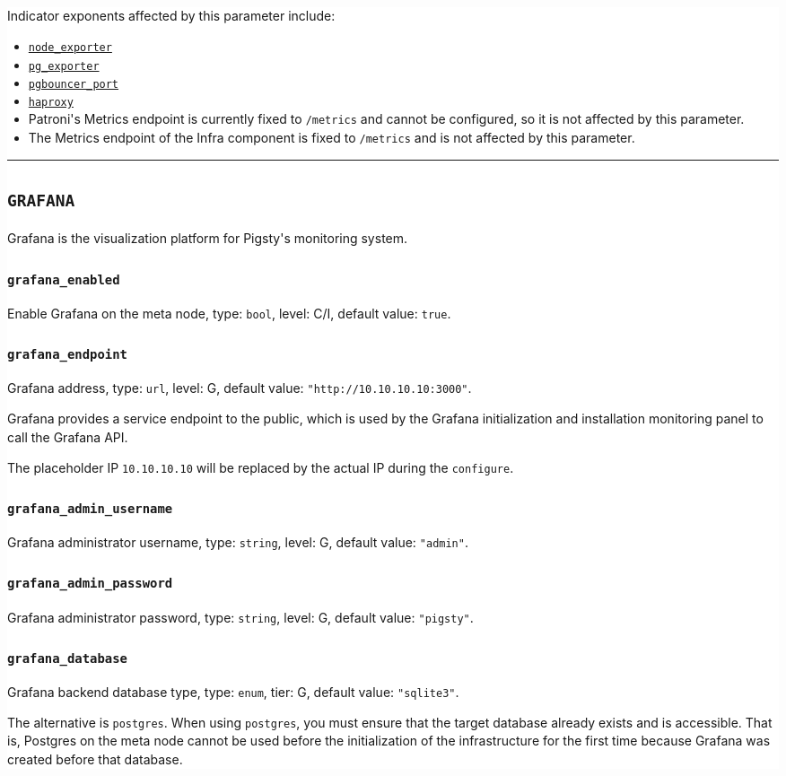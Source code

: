 Indicator exponents affected by this parameter include:

* [`node_exporter`](#node_exporter)
* [`pg_exporter`](#pg_exporter)
* [`pgbouncer_port`](#pgbouncer_port)
* [`haproxy`](#haproxy_exporter_port)
* Patroni's Metrics endpoint is currently fixed to `/metrics` and cannot be configured, so it is not affected by this parameter.
* The Metrics endpoint of the Infra component is fixed to `/metrics` and is not affected by this parameter.






----------------
## `GRAFANA`

Grafana is the visualization platform for Pigsty's monitoring system.



### `grafana_enabled`

Enable Grafana on the meta node, type: `bool`, level: C/I, default value: `true`.



### `grafana_endpoint`

Grafana address, type: `url`, level: G, default value: `"http://10.10.10.10:3000"`.

Grafana provides a service endpoint to the public, which is used by the Grafana initialization and installation monitoring panel to call the Grafana API.

The placeholder IP `10.10.10.10` will be replaced by the actual IP during the `configure`.




### `grafana_admin_username`

Grafana administrator username, type: `string`, level: G, default value: `"admin"`.





### `grafana_admin_password`

Grafana administrator password, type: `string`, level: G, default value: `"pigsty"`.





### `grafana_database`

Grafana backend database type, type: `enum`, tier: G, default value: `"sqlite3"`.

The alternative is `postgres`. When using `postgres`, you must ensure that the target database already exists and is accessible. That is, Postgres on the meta node cannot be used before the initialization of the infrastructure for the first time because Grafana was created before that database.
